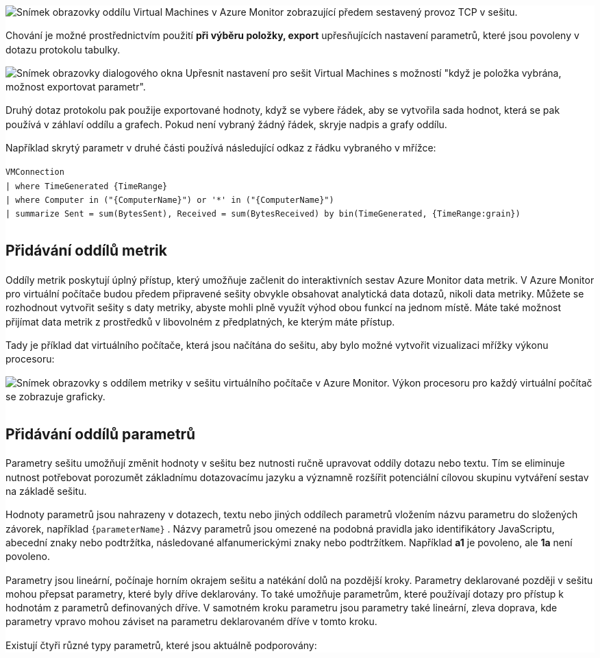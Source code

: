 ![Snímek obrazovky oddílu Virtual Machines v Azure Monitor zobrazující předem sestavený provoz TCP v sešitu.](media/vminsights-workbooks/008-workbook-tcp-traffic.png)

Chování je možné prostřednictvím použití **při výběru položky, export** upřesňujících nastavení parametrů, které jsou povoleny v dotazu protokolu tabulky.

![Snímek obrazovky dialogového okna Upřesnit nastavení pro sešit Virtual Machines s možností "když je položka vybrána, možnost exportovat parametr".](media/vminsights-workbooks/009-settings-export.png)

Druhý dotaz protokolu pak použije exportované hodnoty, když se vybere řádek, aby se vytvořila sada hodnot, která se pak používá v záhlaví oddílu a grafech. Pokud není vybraný žádný řádek, skryje nadpis a grafy oddílu. 

Například skrytý parametr v druhé části používá následující odkaz z řádku vybraného v mřížce:

```
VMConnection
| where TimeGenerated {TimeRange}
| where Computer in ("{ComputerName}") or '*' in ("{ComputerName}") 
| summarize Sent = sum(BytesSent), Received = sum(BytesReceived) by bin(TimeGenerated, {TimeRange:grain})
```

## <a name="adding-metrics-sections"></a>Přidávání oddílů metrik

Oddíly metrik poskytují úplný přístup, který umožňuje začlenit do interaktivních sestav Azure Monitor data metrik. V Azure Monitor pro virtuální počítače budou předem připravené sešity obvykle obsahovat analytická data dotazů, nikoli data metriky.  Můžete se rozhodnout vytvořit sešity s daty metriky, abyste mohli plně využít výhod obou funkcí na jednom místě. Máte také možnost přijímat data metrik z prostředků v libovolném z předplatných, ke kterým máte přístup.

Tady je příklad dat virtuálního počítače, která jsou načítána do sešitu, aby bylo možné vytvořit vizualizaci mřížky výkonu procesoru:

![Snímek obrazovky s oddílem metriky v sešitu virtuálního počítače v Azure Monitor. Výkon procesoru pro každý virtuální počítač se zobrazuje graficky.](media/vminsights-workbooks/010-metrics-grid.png)

## <a name="adding-parameter-sections"></a>Přidávání oddílů parametrů

Parametry sešitu umožňují změnit hodnoty v sešitu bez nutnosti ručně upravovat oddíly dotazu nebo textu. Tím se eliminuje nutnost potřebovat porozumět základnímu dotazovacímu jazyku a významně rozšířit potenciální cílovou skupinu vytváření sestav na základě sešitu.

Hodnoty parametrů jsou nahrazeny v dotazech, textu nebo jiných oddílech parametrů vložením názvu parametru do složených závorek, například ``{parameterName}`` . Názvy parametrů jsou omezené na podobná pravidla jako identifikátory JavaScriptu, abecední znaky nebo podtržítka, následované alfanumerickými znaky nebo podtržítkem. Například **a1** je povoleno, ale **1a** není povoleno.

Parametry jsou lineární, počínaje horním okrajem sešitu a natékání dolů na pozdější kroky.  Parametry deklarované později v sešitu mohou přepsat parametry, které byly dříve deklarovány. To také umožňuje parametrům, které používají dotazy pro přístup k hodnotám z parametrů definovaných dříve. V samotném kroku parametru jsou parametry také lineární, zleva doprava, kde parametry vpravo mohou záviset na parametru deklarovaném dříve v tomto kroku.
 
Existují čtyři různé typy parametrů, které jsou aktuálně podporovány:
